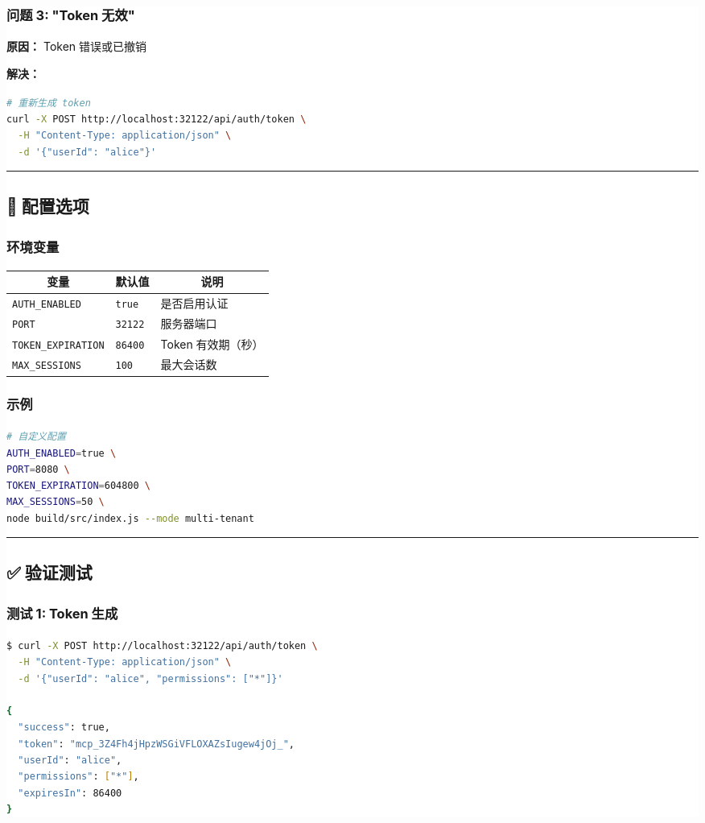 
### 问题 3: "Token 无效"

**原因：** Token 错误或已撤销

**解决：**
```bash
# 重新生成 token
curl -X POST http://localhost:32122/api/auth/token \
  -H "Content-Type: application/json" \
  -d '{"userId": "alice"}'
```

---

## 📝 配置选项

### 环境变量

| 变量 | 默认值 | 说明 |
|------|--------|------|
| `AUTH_ENABLED` | `true` | 是否启用认证 |
| `PORT` | `32122` | 服务器端口 |
| `TOKEN_EXPIRATION` | `86400` | Token 有效期（秒） |
| `MAX_SESSIONS` | `100` | 最大会话数 |

### 示例

```bash
# 自定义配置
AUTH_ENABLED=true \
PORT=8080 \
TOKEN_EXPIRATION=604800 \
MAX_SESSIONS=50 \
node build/src/index.js --mode multi-tenant
```

---

## ✅ 验证测试

### 测试 1: Token 生成

```bash
$ curl -X POST http://localhost:32122/api/auth/token \
  -H "Content-Type: application/json" \
  -d '{"userId": "alice", "permissions": ["*"]}'

{
  "success": true,
  "token": "mcp_3Z4Fh4jHpzWSGiVFLOXAZsIugew4jOj_",
  "userId": "alice",
  "permissions": ["*"],
  "expiresIn": 86400
}
```
